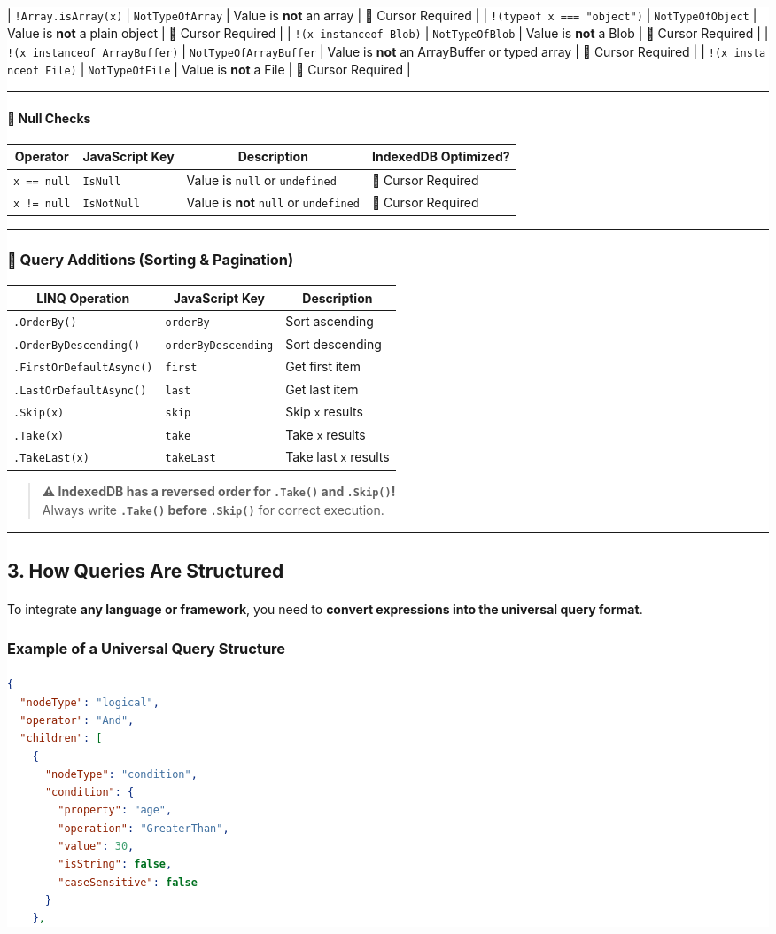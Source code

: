 | `!Array.isArray(x)`           | `NotTypeOfArray`       | Value is **not** an array                      | 🚫 Cursor Required       |
| `!(typeof x === "object")`    | `NotTypeOfObject`      | Value is **not** a plain object                | 🚫 Cursor Required       |
| `!(x instanceof Blob)`        | `NotTypeOfBlob`        | Value is **not** a Blob                        | 🚫 Cursor Required       |
| `!(x instanceof ArrayBuffer)` | `NotTypeOfArrayBuffer` | Value is **not** an ArrayBuffer or typed array | 🚫 Cursor Required       |
| `!(x instanceof File)`        | `NotTypeOfFile`        | Value is **not** a File                        | 🚫 Cursor Required       |

---

#### 🚫 Null Checks

|**Operator**|**JavaScript Key**|**Description**|**IndexedDB Optimized?**|
|---|---|---|---|
|`x == null`|`IsNull`|Value is `null` or `undefined`|🚫 Cursor Required|
|`x != null`|`IsNotNull`|Value is **not** `null` or `undefined`|🚫 Cursor Required|

---

### **📌 Query Additions (Sorting & Pagination)**

| **LINQ Operation**       | **JavaScript Key**  | **Description**       |
| ------------------------ | ------------------- | --------------------- |
| `.OrderBy()`             | `orderBy`           | Sort ascending        |
| `.OrderByDescending()`   | `orderByDescending` | Sort descending       |
| `.FirstOrDefaultAsync()` | `first`             | Get first item        |
| `.LastOrDefaultAsync()`  | `last`              | Get last item         |
| `.Skip(x)`               | `skip`              | Skip `x` results      |
| `.Take(x)`               | `take`              | Take `x` results      |
| `.TakeLast(x)`           | `takeLast`          | Take last `x` results |

> **⚠ IndexedDB has a reversed order for `.Take()` and `.Skip()`!**  
> Always write **`.Take()` before `.Skip()`** for correct execution.

---

## **3. How Queries Are Structured**

To integrate **any language or framework**, you need to **convert expressions into the universal query format**.

### **Example of a Universal Query Structure**

```json
{
  "nodeType": "logical",
  "operator": "And",
  "children": [
    {
      "nodeType": "condition",
      "condition": {
        "property": "age",
        "operation": "GreaterThan",
        "value": 30,
        "isString": false,
        "caseSensitive": false
      }
    },
```